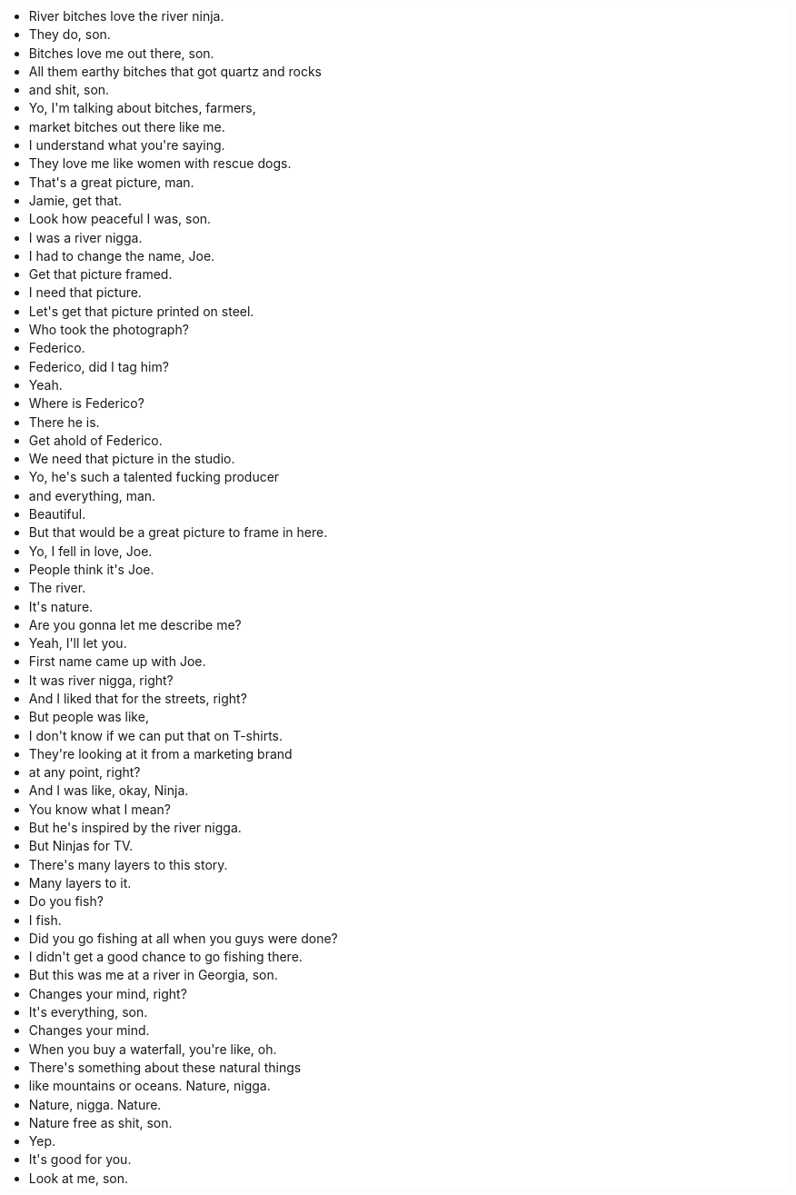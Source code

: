 *  River bitches love the river ninja.
*  They do, son.
*  Bitches love me out there, son.
*  All them earthy bitches that got quartz and rocks
*  and shit, son.
*  Yo, I'm talking about bitches, farmers,
*  market bitches out there like me.
*  I understand what you're saying.
*  They love me like women with rescue dogs.
*  That's a great picture, man.
*  Jamie, get that.
*  Look how peaceful I was, son.
*  I was a river nigga.
*  I had to change the name, Joe.
*  Get that picture framed.
*  I need that picture.
*  Let's get that picture printed on steel.
*  Who took the photograph?
*  Federico.
*  Federico, did I tag him?
*  Yeah.
*  Where is Federico?
*  There he is.
*  Get ahold of Federico.
*  We need that picture in the studio.
*  Yo, he's such a talented fucking producer
*  and everything, man.
*  Beautiful.
*  But that would be a great picture to frame in here.
*  Yo, I fell in love, Joe.
*  People think it's Joe.
*  The river.
*  It's nature.
*  Are you gonna let me describe me?
*  Yeah, I'll let you.
*  First name came up with Joe.
*  It was river nigga, right?
*  And I liked that for the streets, right?
*  But people was like,
*  I don't know if we can put that on T-shirts.
*  They're looking at it from a marketing brand
*  at any point, right?
*  And I was like, okay, Ninja.
*  You know what I mean?
*  But he's inspired by the river nigga.
*  But Ninjas for TV.
*  There's many layers to this story.
*  Many layers to it.
*  Do you fish?
*  I fish.
*  Did you go fishing at all when you guys were done?
*  I didn't get a good chance to go fishing there.
*  But this was me at a river in Georgia, son.
*  Changes your mind, right?
*  It's everything, son.
*  Changes your mind.
*  When you buy a waterfall, you're like, oh.
*  There's something about these natural things
*  like mountains or oceans. Nature, nigga.
*  Nature, nigga. Nature.
*  Nature free as shit, son.
*  Yep.
*  It's good for you.
*  Look at me, son.